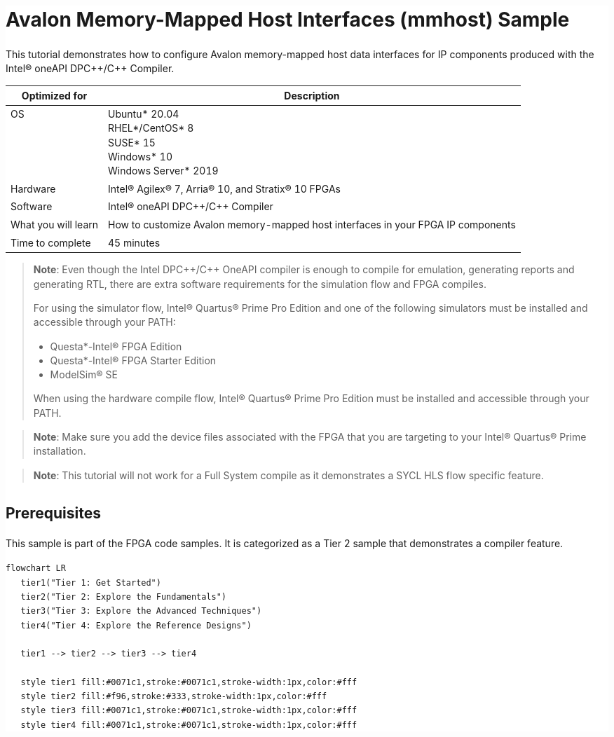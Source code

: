 # Avalon Memory-Mapped Host Interfaces (mmhost) Sample
This tutorial demonstrates how to configure Avalon memory-mapped host data interfaces for IP components produced with the Intel® oneAPI DPC++/C++ Compiler.

| Optimized for                     | Description
---                                 |---
| OS                                | Ubuntu* 20.04 <br> RHEL*/CentOS* 8 <br> SUSE* 15 <br> Windows* 10 <br> Windows Server* 2019
| Hardware                          | Intel® Agilex® 7, Arria® 10, and Stratix® 10 FPGAs
| Software                          | Intel® oneAPI DPC++/C++ Compiler
| What you will learn               | How to customize Avalon memory-mapped host interfaces in your FPGA IP components
| Time to complete                  | 45 minutes

> **Note**: Even though the Intel DPC++/C++ OneAPI compiler is enough to compile for emulation, generating reports and generating RTL, there are extra software requirements for the simulation flow and FPGA compiles.
>
> For using the simulator flow, Intel® Quartus® Prime Pro Edition and one of the following simulators must be installed and accessible through your PATH:
> - Questa*-Intel® FPGA Edition
> - Questa*-Intel® FPGA Starter Edition
> - ModelSim® SE
>
> When using the hardware compile flow, Intel® Quartus® Prime Pro Edition must be installed and accessible through your PATH.

> **Note**: Make sure you add the device files associated with the FPGA that you are targeting to your Intel® Quartus® Prime installation.

> **Note**: This tutorial will not work for a Full System compile as it demonstrates a SYCL HLS flow specific feature.

## Prerequisites

This sample is part of the FPGA code samples.
It is categorized as a Tier 2 sample that demonstrates a compiler feature.

```mermaid
flowchart LR
   tier1("Tier 1: Get Started")
   tier2("Tier 2: Explore the Fundamentals")
   tier3("Tier 3: Explore the Advanced Techniques")
   tier4("Tier 4: Explore the Reference Designs")
   
   tier1 --> tier2 --> tier3 --> tier4
   
   style tier1 fill:#0071c1,stroke:#0071c1,stroke-width:1px,color:#fff
   style tier2 fill:#f96,stroke:#333,stroke-width:1px,color:#fff
   style tier3 fill:#0071c1,stroke:#0071c1,stroke-width:1px,color:#fff
   style tier4 fill:#0071c1,stroke:#0071c1,stroke-width:1px,color:#fff
```
